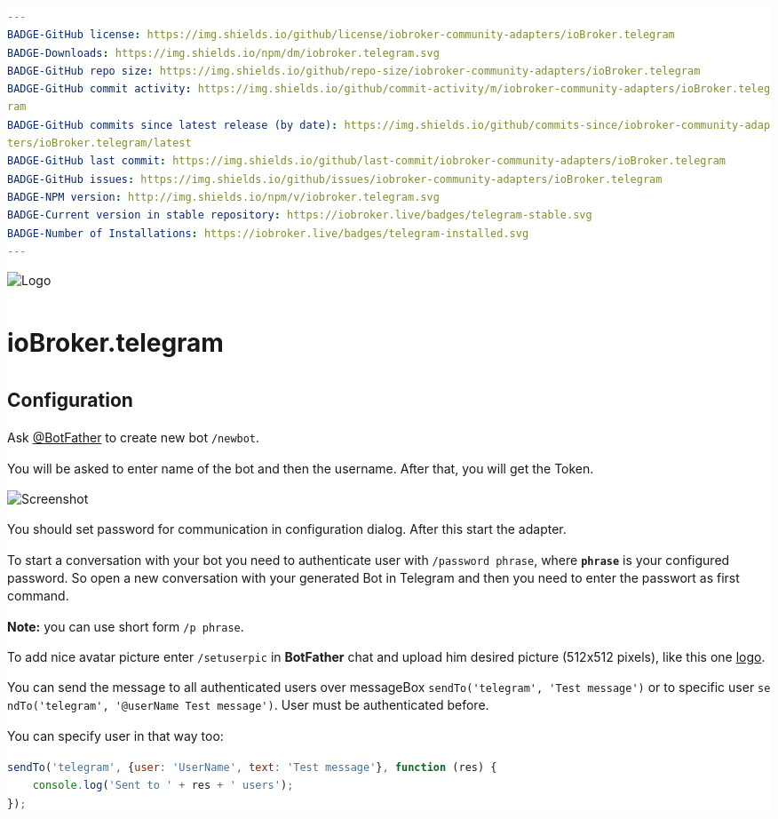 ```yaml
---
BADGE-GitHub license: https://img.shields.io/github/license/iobroker-community-adapters/ioBroker.telegram
BADGE-Downloads: https://img.shields.io/npm/dm/iobroker.telegram.svg
BADGE-GitHub repo size: https://img.shields.io/github/repo-size/iobroker-community-adapters/ioBroker.telegram
BADGE-GitHub commit activity: https://img.shields.io/github/commit-activity/m/iobroker-community-adapters/ioBroker.telegram
BADGE-GitHub commits since latest release (by date): https://img.shields.io/github/commits-since/iobroker-community-adapters/ioBroker.telegram/latest
BADGE-GitHub last commit: https://img.shields.io/github/last-commit/iobroker-community-adapters/ioBroker.telegram
BADGE-GitHub issues: https://img.shields.io/github/issues/iobroker-community-adapters/ioBroker.telegram
BADGE-NPM version: http://img.shields.io/npm/v/iobroker.telegram.svg
BADGE-Current version in stable repository: https://iobroker.live/badges/telegram-stable.svg
BADGE-Number of Installations: https://iobroker.live/badges/telegram-installed.svg
---
```

![Logo](../../admin/telegram.png)

# ioBroker.telegram

## Configuration

Ask [@BotFather](https://telegram.me/botfather) to create new bot `/newbot`.

You will be asked to enter name of the bot and then the username.
After that, you will get the Token.

![Screenshot](img/chat.png)

You should set password for communication in configuration dialog. After this start the adapter.

To start a conversation with your bot you need to authenticate user with `/password phrase`, where **`phrase`** is your configured password. So open a new conversation with your generated Bot in Telegram and then you need to enter the passwort as first command.

**Note:** you can use short form `/p phrase`.

To add nice avatar picture enter `/setuserpic` in **BotFather** chat and upload him desired picture (512x512 pixels), like this one [logo](img/logo.png).

You can send the message to all authenticated users over messageBox `sendTo('telegram', 'Test message')`
or to specific user `sendTo('telegram', '@userName Test message')`.
User must be authenticated before.

You can specify user in that way too:

```javascript
sendTo('telegram', {user: 'UserName', text: 'Test message'}, function (res) {
    console.log('Sent to ' + res + ' users');
});
```
